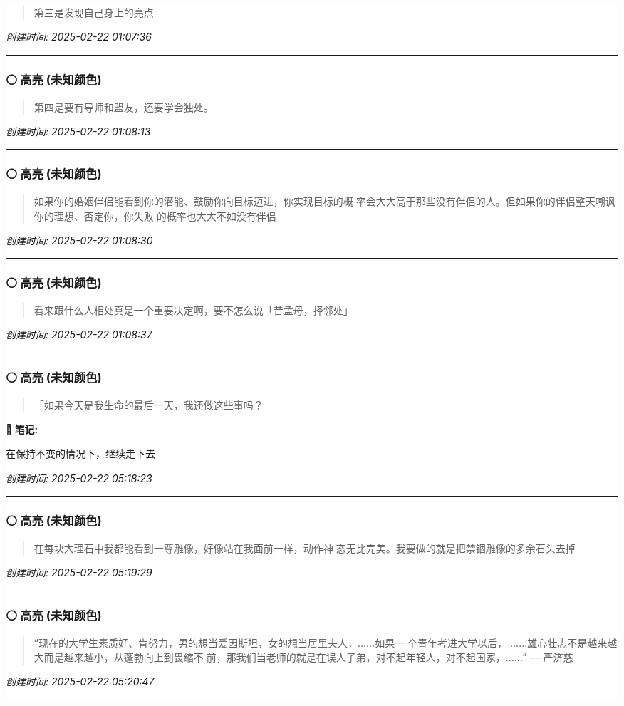 > 第三是发现自己身上的亮点

*创建时间: 2025-02-22 01:07:36*

---

### ⚪ 高亮 (未知颜色)

> 第四是要有导师和盟友，还要学会独处。

*创建时间: 2025-02-22 01:08:13*

---

### ⚪ 高亮 (未知颜色)

> 如果你的婚姻伴侣能看到你的潜能、鼓励你向目标迈进，你实现目标的概 率会大大高于那些没有伴侣的人。但如果你的伴侣整天嘲讽你的理想、否定你，你失败 的概率也大大不如没有伴侣

*创建时间: 2025-02-22 01:08:30*

---

### ⚪ 高亮 (未知颜色)

> 看来跟什么人相处真是一个重要决定啊，要不怎么说「昔孟母，择邻处」

*创建时间: 2025-02-22 01:08:37*

---

### ⚪ 高亮 (未知颜色)

> 「如果今天是我生命的最后一天，我还做这些事吗？

**📝 笔记:**

在保持不变的情况下，继续走下去

*创建时间: 2025-02-22 05:18:23*

---

### ⚪ 高亮 (未知颜色)

> 在每块大理石中我都能看到一尊雕像，好像站在我面前一样，动作神 态无比完美。我要做的就是把禁锢雕像的多余石头去掉

*创建时间: 2025-02-22 05:19:29*

---

### ⚪ 高亮 (未知颜色)

> “现在的大学生素质好、肯努力，男的想当爱因斯坦，女的想当居里夫人，……如果一 个青年考进大学以后， ……雄心壮志不是越来越大而是越来越小，从蓬勃向上到畏缩不 前，那我们当老师的就是在误人子弟，对不起年轻人，对不起国家，……” ---严济慈

*创建时间: 2025-02-22 05:20:47*

---
